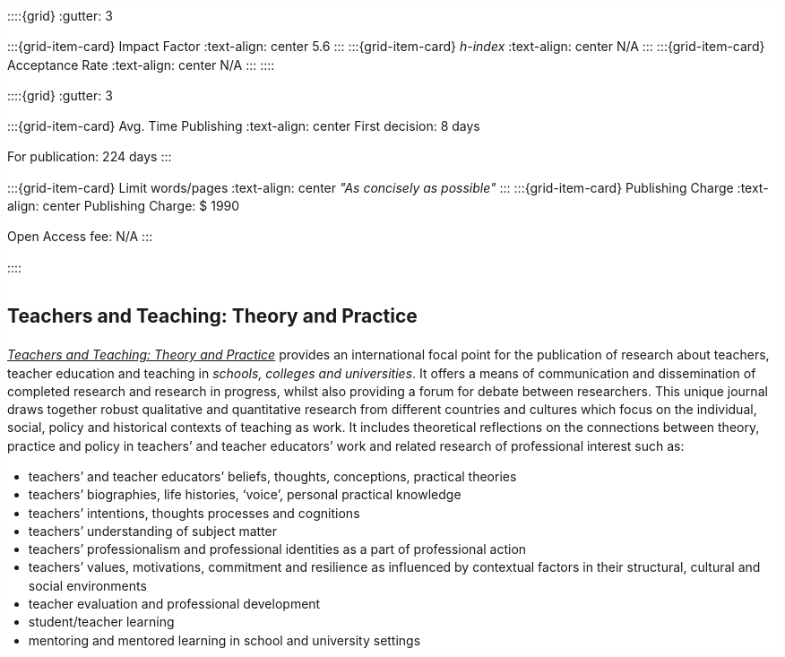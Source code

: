 ::::{grid}
:gutter: 3

:::{grid-item-card} Impact Factor
:text-align: center
5.6
:::
:::{grid-item-card} _h-index_
:text-align: center
N/A
:::
:::{grid-item-card} Acceptance Rate
:text-align: center
N/A
::: 
::::

::::{grid}
:gutter: 3

:::{grid-item-card} Avg. Time Publishing
:text-align: center
First decision: 8 days

For publication: 224 days 
:::

:::{grid-item-card} Limit words/pages
:text-align: center
_"As concisely as possible"_
:::
:::{grid-item-card} Publishing Charge
:text-align: center
Publishing Charge: $ 1990

Open Access fee: N/A
:::

::::


## Teachers and Teaching: Theory and Practice

_<a href="https://www.tandfonline.com/journals/ctat20" target="_blank" rel="noopener noreferrer">Teachers and Teaching: Theory and Practice</a>_ provides an international focal point for the publication of research about teachers, teacher education and teaching in _schools, colleges and universities_. It offers a means of communication and dissemination of completed research and research in progress, whilst also providing a forum for debate between researchers. This unique journal draws together robust qualitative and quantitative research from different countries and cultures which focus on the individual, social, policy and historical contexts of teaching as work. It includes theoretical reflections on the connections between theory, practice and policy in teachers’ and teacher educators’ work and related research of professional interest such as:

- teachers’ and teacher educators’ beliefs, thoughts, conceptions, practical theories  
- teachers’ biographies, life histories, ‘voice’, personal practical knowledge  
- teachers’ intentions, thoughts processes and cognitions  
- teachers’ understanding of subject matter  
- teachers’ professionalism and professional identities as a part of professional action  
- teachers’ values, motivations, commitment and resilience as influenced by contextual factors in their structural, cultural and social environments  
- teacher evaluation and professional development  
- student/teacher learning  
- mentoring and mentored learning in school and university settings
